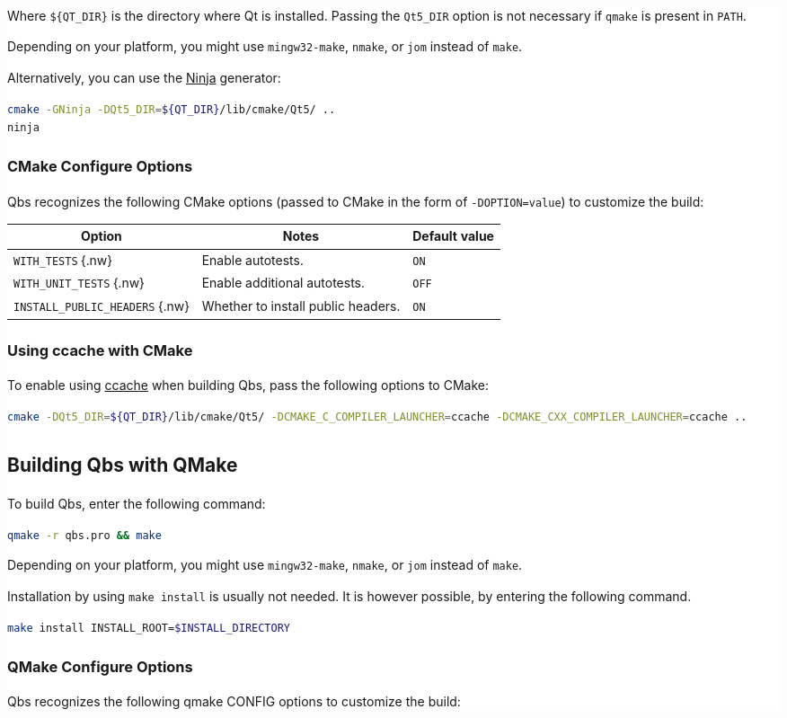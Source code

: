 Where `${QT_DIR}` is the directory where Qt is installed. Passing the `Qt5_DIR` option
is not necessary if `qmake` is present in `PATH`.

Depending on your platform, you might use `mingw32-make`, `nmake`, or
`jom` instead of `make`.

Alternatively, you can use the
[Ninja](https://cmake.org/cmake/help/latest/generator/Ninja.html) generator:
```sh
cmake -GNinja -DQt5_DIR=${QT_DIR}/lib/cmake/Qt5/ ..
ninja
```

### CMake Configure Options

Qbs recognizes the following CMake options (passed to CMake in the form of `-DOPTION=value`)
to customize the build:

| Option                         | Notes                              | Default value |
| ------------------------------ | ---------------------------------- | ------------- |
| `WITH_TESTS` {.nw}             | Enable autotests.                  | `ON`          |
| `WITH_UNIT_TESTS` {.nw}        | Enable additional autotests.       | `OFF`         |
| `INSTALL_PUBLIC_HEADERS` {.nw} | Whether to install public headers. | `ON`          |


### Using ccache with CMake

To enable using [ccache](https://ccache.dev) when building Qbs, pass the following options
to CMake:
```sh
cmake -DQt5_DIR=${QT_DIR}/lib/cmake/Qt5/ -DCMAKE_C_COMPILER_LAUNCHER=ccache -DCMAKE_CXX_COMPILER_LAUNCHER=ccache ..
```

## Building Qbs with QMake

To build Qbs, enter the following command:

```sh
qmake -r qbs.pro && make
```

Depending on your platform, you might use `mingw32-make`, `nmake`, or
`jom` instead of `make`.

Installation by using `make install` is usually not needed. It is however
possible, by entering the following command.

```sh
make install INSTALL_ROOT=$INSTALL_DIRECTORY
```

### QMake Configure Options

Qbs recognizes the following qmake CONFIG options to customize the build:
